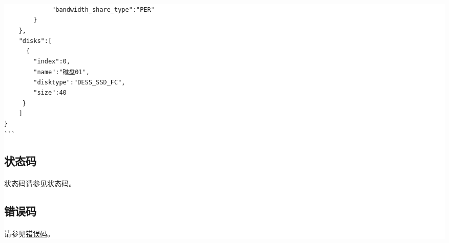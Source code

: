                  "bandwidth_share_type":"PER"
            }
        },
        "disks":[
          {
            "index":0,
            "name":"磁盘01",
            "disktype":"DESS_SSD_FC",
            "size":40
         }
        ]
    }
    ```


## 状态码<a name="section1973012935418"></a>

状态码请参见[状态码](状态码.md)。

## 错误码<a name="section8616450105718"></a>

请参见[错误码](错误码.md)。


